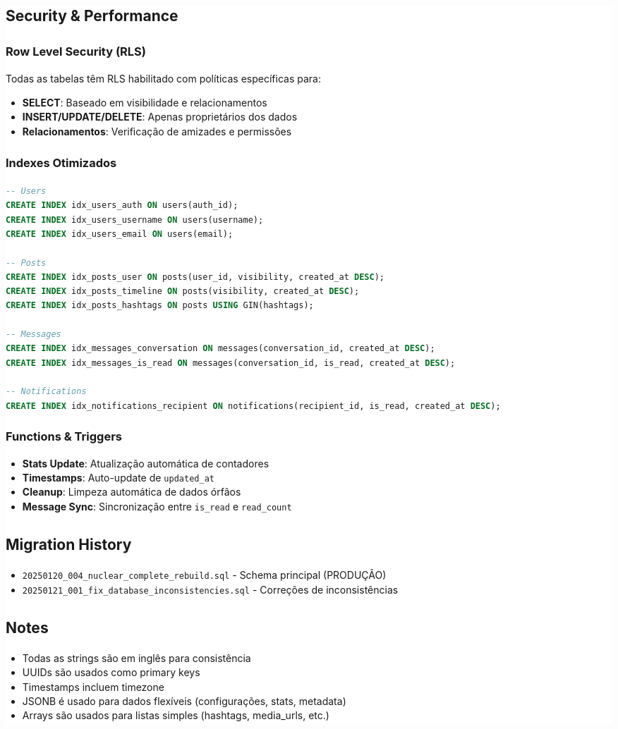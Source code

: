 ## Security & Performance

### Row Level Security (RLS)
Todas as tabelas têm RLS habilitado com políticas específicas para:
- **SELECT**: Baseado em visibilidade e relacionamentos
- **INSERT/UPDATE/DELETE**: Apenas proprietários dos dados
- **Relacionamentos**: Verificação de amizades e permissões

### Indexes Otimizados
```sql
-- Users
CREATE INDEX idx_users_auth ON users(auth_id);
CREATE INDEX idx_users_username ON users(username);
CREATE INDEX idx_users_email ON users(email);

-- Posts
CREATE INDEX idx_posts_user ON posts(user_id, visibility, created_at DESC);
CREATE INDEX idx_posts_timeline ON posts(visibility, created_at DESC);
CREATE INDEX idx_posts_hashtags ON posts USING GIN(hashtags);

-- Messages
CREATE INDEX idx_messages_conversation ON messages(conversation_id, created_at DESC);
CREATE INDEX idx_messages_is_read ON messages(conversation_id, is_read, created_at DESC);

-- Notifications
CREATE INDEX idx_notifications_recipient ON notifications(recipient_id, is_read, created_at DESC);
```

### Functions & Triggers
- **Stats Update**: Atualização automática de contadores
- **Timestamps**: Auto-update de `updated_at`
- **Cleanup**: Limpeza automática de dados órfãos
- **Message Sync**: Sincronização entre `is_read` e `read_count`

## Migration History
- `20250120_004_nuclear_complete_rebuild.sql` - Schema principal (PRODUÇÃO)
- `20250121_001_fix_database_inconsistencies.sql` - Correções de inconsistências

## Notes
- Todas as strings são em inglês para consistência
- UUIDs são usados como primary keys
- Timestamps incluem timezone
- JSONB é usado para dados flexíveis (configurações, stats, metadata)
- Arrays são usados para listas simples (hashtags, media_urls, etc.)